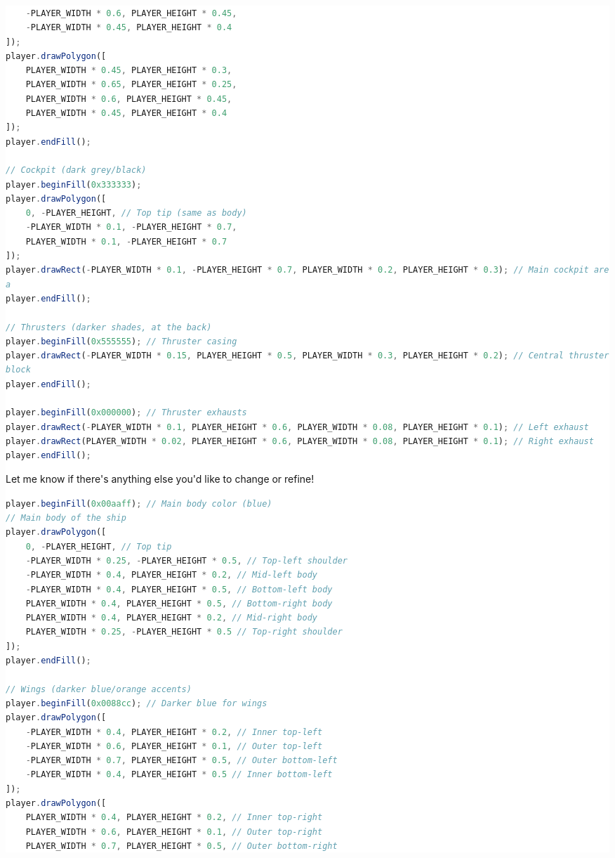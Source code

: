 ```90:149:js/game.js
    -PLAYER_WIDTH * 0.6, PLAYER_HEIGHT * 0.45, 
    -PLAYER_WIDTH * 0.45, PLAYER_HEIGHT * 0.4 
]);
player.drawPolygon([
    PLAYER_WIDTH * 0.45, PLAYER_HEIGHT * 0.3, 
    PLAYER_WIDTH * 0.65, PLAYER_HEIGHT * 0.25,
    PLAYER_WIDTH * 0.6, PLAYER_HEIGHT * 0.45, 
    PLAYER_WIDTH * 0.45, PLAYER_HEIGHT * 0.4 
]);
player.endFill();

// Cockpit (dark grey/black)
player.beginFill(0x333333);
player.drawPolygon([
    0, -PLAYER_HEIGHT, // Top tip (same as body)
    -PLAYER_WIDTH * 0.1, -PLAYER_HEIGHT * 0.7, 
    PLAYER_WIDTH * 0.1, -PLAYER_HEIGHT * 0.7
]);
player.drawRect(-PLAYER_WIDTH * 0.1, -PLAYER_HEIGHT * 0.7, PLAYER_WIDTH * 0.2, PLAYER_HEIGHT * 0.3); // Main cockpit area
player.endFill();

// Thrusters (darker shades, at the back)
player.beginFill(0x555555); // Thruster casing
player.drawRect(-PLAYER_WIDTH * 0.15, PLAYER_HEIGHT * 0.5, PLAYER_WIDTH * 0.3, PLAYER_HEIGHT * 0.2); // Central thruster block
player.endFill();

player.beginFill(0x000000); // Thruster exhausts
player.drawRect(-PLAYER_WIDTH * 0.1, PLAYER_HEIGHT * 0.6, PLAYER_WIDTH * 0.08, PLAYER_HEIGHT * 0.1); // Left exhaust
player.drawRect(PLAYER_WIDTH * 0.02, PLAYER_HEIGHT * 0.6, PLAYER_WIDTH * 0.08, PLAYER_HEIGHT * 0.1); // Right exhaust
player.endFill();
```

Let me know if there's anything else you'd like to change or refine!

```javascript
player.beginFill(0x00aaff); // Main body color (blue)
// Main body of the ship
player.drawPolygon([
    0, -PLAYER_HEIGHT, // Top tip
    -PLAYER_WIDTH * 0.25, -PLAYER_HEIGHT * 0.5, // Top-left shoulder
    -PLAYER_WIDTH * 0.4, PLAYER_HEIGHT * 0.2, // Mid-left body
    -PLAYER_WIDTH * 0.4, PLAYER_HEIGHT * 0.5, // Bottom-left body
    PLAYER_WIDTH * 0.4, PLAYER_HEIGHT * 0.5, // Bottom-right body
    PLAYER_WIDTH * 0.4, PLAYER_HEIGHT * 0.2, // Mid-right body
    PLAYER_WIDTH * 0.25, -PLAYER_HEIGHT * 0.5 // Top-right shoulder
]);
player.endFill();

// Wings (darker blue/orange accents)
player.beginFill(0x0088cc); // Darker blue for wings
player.drawPolygon([
    -PLAYER_WIDTH * 0.4, PLAYER_HEIGHT * 0.2, // Inner top-left
    -PLAYER_WIDTH * 0.6, PLAYER_HEIGHT * 0.1, // Outer top-left
    -PLAYER_WIDTH * 0.7, PLAYER_HEIGHT * 0.5, // Outer bottom-left
    -PLAYER_WIDTH * 0.4, PLAYER_HEIGHT * 0.5 // Inner bottom-left
]);
player.drawPolygon([
    PLAYER_WIDTH * 0.4, PLAYER_HEIGHT * 0.2, // Inner top-right
    PLAYER_WIDTH * 0.6, PLAYER_HEIGHT * 0.1, // Outer top-right
    PLAYER_WIDTH * 0.7, PLAYER_HEIGHT * 0.5, // Outer bottom-right
```